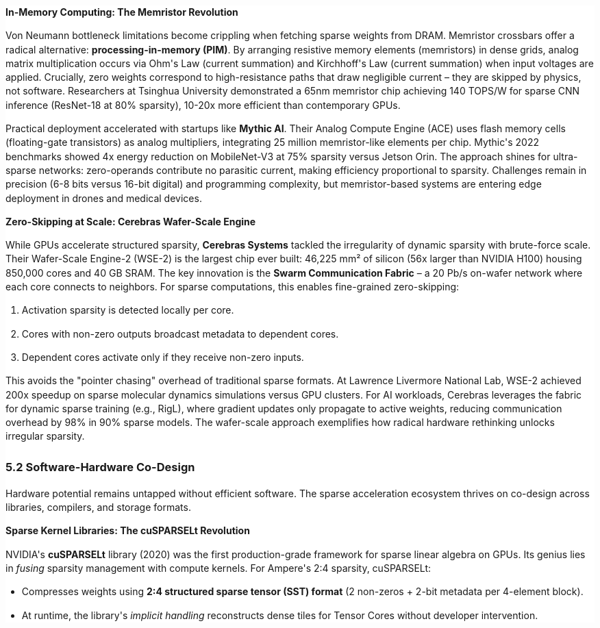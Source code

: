 **In-Memory Computing: The Memristor Revolution**  

Von Neumann bottleneck limitations become crippling when fetching sparse weights from DRAM. Memristor crossbars offer a radical alternative: **processing-in-memory (PIM)**. By arranging resistive memory elements (memristors) in dense grids, analog matrix multiplication occurs via Ohm's Law (current summation) and Kirchhoff's Law (current summation) when input voltages are applied. Crucially, zero weights correspond to high-resistance paths that draw negligible current – they are skipped by physics, not software. Researchers at Tsinghua University demonstrated a 65nm memristor chip achieving 140 TOPS/W for sparse CNN inference (ResNet-18 at 80% sparsity), 10-20x more efficient than contemporary GPUs.

Practical deployment accelerated with startups like **Mythic AI**. Their Analog Compute Engine (ACE) uses flash memory cells (floating-gate transistors) as analog multipliers, integrating 25 million memristor-like elements per chip. Mythic's 2022 benchmarks showed 4x energy reduction on MobileNet-V3 at 75% sparsity versus Jetson Orin. The approach shines for ultra-sparse networks: zero-operands contribute no parasitic current, making efficiency proportional to sparsity. Challenges remain in precision (6-8 bits versus 16-bit digital) and programming complexity, but memristor-based systems are entering edge deployment in drones and medical devices.

**Zero-Skipping at Scale: Cerebras Wafer-Scale Engine**  

While GPUs accelerate structured sparsity, **Cerebras Systems** tackled the irregularity of dynamic sparsity with brute-force scale. Their Wafer-Scale Engine-2 (WSE-2) is the largest chip ever built: 46,225 mm² of silicon (56x larger than NVIDIA H100) housing 850,000 cores and 40 GB SRAM. The key innovation is the **Swarm Communication Fabric** – a 20 Pb/s on-wafer network where each core connects to neighbors. For sparse computations, this enables fine-grained zero-skipping:

1.  Activation sparsity is detected locally per core.

2.  Cores with non-zero outputs broadcast metadata to dependent cores.

3.  Dependent cores activate only if they receive non-zero inputs.

This avoids the "pointer chasing" overhead of traditional sparse formats. At Lawrence Livermore National Lab, WSE-2 achieved 200x speedup on sparse molecular dynamics simulations versus GPU clusters. For AI workloads, Cerebras leverages the fabric for dynamic sparse training (e.g., RigL), where gradient updates only propagate to active weights, reducing communication overhead by 98% in 90% sparse models. The wafer-scale approach exemplifies how radical hardware rethinking unlocks irregular sparsity.

### 5.2 Software-Hardware Co-Design

Hardware potential remains untapped without efficient software. The sparse acceleration ecosystem thrives on co-design across libraries, compilers, and storage formats.

**Sparse Kernel Libraries: The cuSPARSELt Revolution**  

NVIDIA's **cuSPARSELt** library (2020) was the first production-grade framework for sparse linear algebra on GPUs. Its genius lies in *fusing* sparsity management with compute kernels. For Ampere's 2:4 sparsity, cuSPARSELt:

- Compresses weights using **2:4 structured sparse tensor (SST) format** (2 non-zeros + 2-bit metadata per 4-element block).

- At runtime, the library's *implicit handling* reconstructs dense tiles for Tensor Cores without developer intervention.
